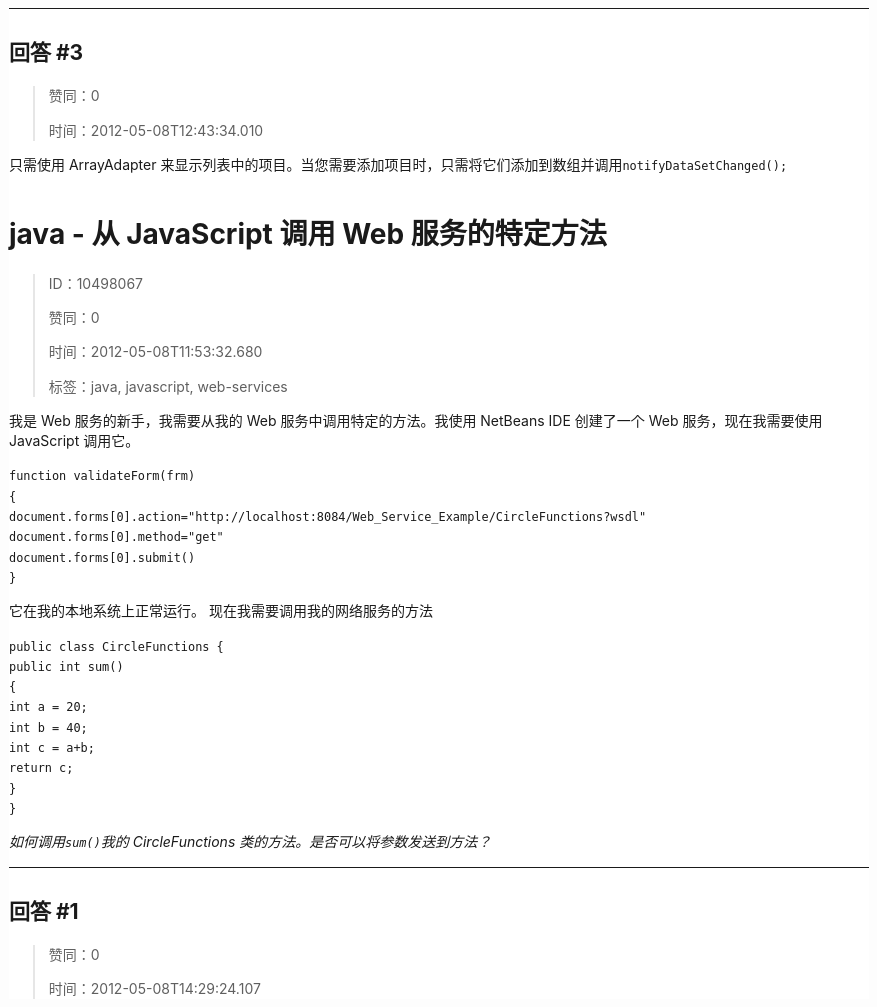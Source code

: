 * * *

## 回答 #3

> 赞同：0
> 
> 时间：2012-05-08T12:43:34.010

只需使用 ArrayAdapter 来显示列表中的项目。当您需要添加项目时，只需将它们添加到数组并调用`notifyDataSetChanged();`

# java - 从 JavaScript 调用 Web 服务的特定方法

> ID：10498067
> 
> 赞同：0
> 
> 时间：2012-05-08T11:53:32.680
> 
> 标签：java, javascript, web-services

我是 Web 服务的新手，我需要从我的 Web 服务中调用特定的方法。我使用 NetBeans IDE 创建了一个 Web 服务，现在我需要使用 JavaScript 调用它。

```
function validateForm(frm)
{
document.forms[0].action="http://localhost:8084/Web_Service_Example/CircleFunctions?wsdl"
document.forms[0].method="get"
document.forms[0].submit()
} 
```

它在我的本地系统上正常运行。
现在我需要调用我的网络服务的方法

```
public class CircleFunctions {
public int sum()
{
int a = 20;
int b = 40;
int c = a+b;
return c;
}
} 
```

*如何调用`sum()`我的 CircleFunctions 类的方法。是否可以将参数发送到方法？*

* * *

## 回答 #1

> 赞同：0
> 
> 时间：2012-05-08T14:29:24.107
